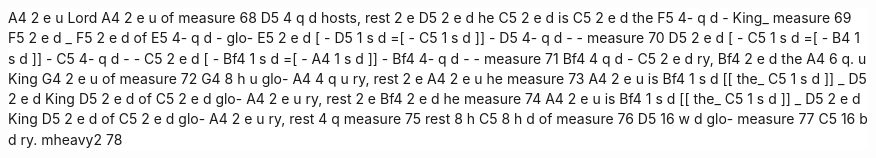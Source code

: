A4     2        e     u                    Lord
A4     2        e     u                    of
measure 68
D5     4        q     d                    hosts,
rest   2        e
D5     2        e     d                    he
C5     2        e     d                    is
C5     2        e     d                    the
F5     4-       q     d        -           King_
measure 69
F5     2        e     d                    _
F5     2        e     d                    of
E5     4-       q     d        -           glo-
E5     2        e     d  [                 -
D5     1        s     d  =[                -
C5     1        s     d  ]]                -
D5     4-       q     d        -           -
measure 70
D5     2        e     d  [                 -
C5     1        s     d  =[                -
B4     1        s     d  ]]                -
C5     4-       q     d        -           -
C5     2        e     d  [                 -
Bf4    1        s     d  =[                -
A4     1        s     d  ]]                -
Bf4    4-       q     d        -           -
measure 71
Bf4    4        q     d                    -
C5     2        e     d                    ry,
Bf4    2        e     d                    the
A4     6        q.    u                    King
G4     2        e     u                    of
measure 72
G4     8        h     u                    glo-
A4     4        q     u                    ry,
rest   2        e
A4     2        e     u                    he
measure 73
A4     2        e     u                    is
Bf4    1        s     d  [[                the_
C5     1        s     d  ]]                _
D5     2        e     d                    King
D5     2        e     d                    of
C5     2        e     d                    glo-
A4     2        e     u                    ry,
rest   2        e
Bf4    2        e     d                    he
measure 74
A4     2        e     u                    is
Bf4    1        s     d  [[                the_
C5     1        s     d  ]]                _
D5     2        e     d                    King
D5     2        e     d                    of
C5     2        e     d                    glo-
A4     2        e     u                    ry,
rest   4        q
measure 75
rest   8        h
C5     8        h     d                    of
measure 76
D5    16        w     d                    glo-
measure 77
C5    16        b     d                    ry.
mheavy2 78